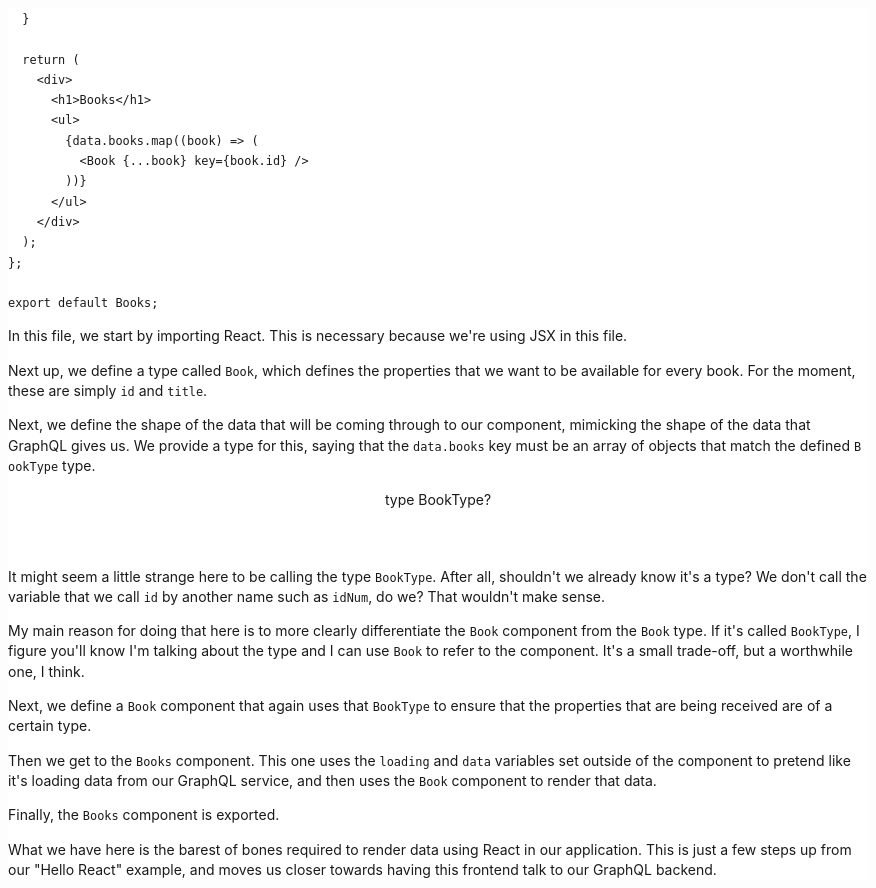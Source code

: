 ```tsx
  }

  return (
    <div>
      <h1>Books</h1>
      <ul>
        {data.books.map((book) => (
          <Book {...book} key={book.id} />
        ))}
      </ul>
    </div>
  );
};

export default Books;
```

In this file, we start by importing React. This is necessary because we're using JSX in this file.

Next up, we define a type called `Book`, which defines the properties that we want to be available for every book. For the moment, these are simply `id` and `title`.

Next, we define the shape of the data that will be coming through to our component, mimicking the shape of the data that GraphQL gives us. We provide a type for this, saying that the `data.books` key must be an array of objects that match the defined `BookType` type.

<aside>
  <header>type BookType?</header>

  <p>
    It might seem a little strange here to be calling the type <code>BookType</code>. After all, shouldn't we already know it's a type? We don't call the variable that we call <code>id</code> by another name such as <code>idNum</code>, do we? That wouldn't make sense.
  </p>

  <p>
    My main reason for doing that here is to more clearly differentiate the <code>Book</code> component from the <code>Book</code> type. If it's called <code>BookType</code>, I figure you'll know I'm talking about the type and I can use <code>Book</code> to refer to the component. It's a small trade-off, but a worthwhile one, I think.
  </p>
</aside>

Next, we define a `Book` component that again uses that `BookType` to ensure that the properties that are being received are of a certain type.

Then we get to the `Books` component. This one uses the `loading` and `data` variables set outside of the component to pretend like it's loading data from our GraphQL service, and then uses the `Book` component to render that data.

Finally, the `Books` component is exported.

What we have here is the barest of bones required to render data using React in our application. This is just a few steps up from our "Hello React" example, and moves us closer towards having this frontend talk to our GraphQL backend.
